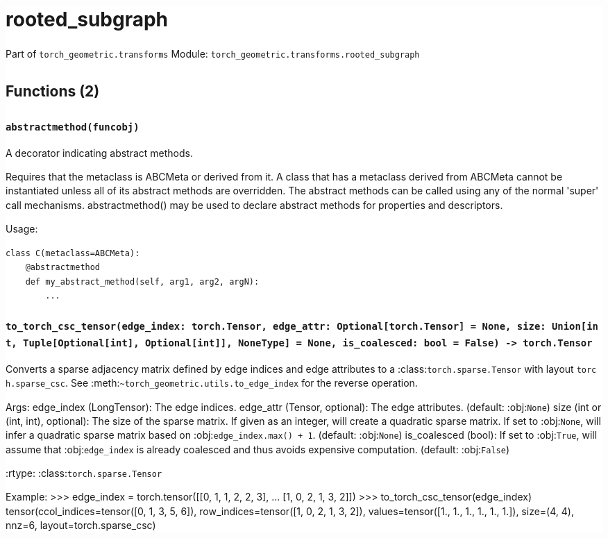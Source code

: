 # rooted_subgraph

Part of `torch_geometric.transforms`
Module: `torch_geometric.transforms.rooted_subgraph`

## Functions (2)

### `abstractmethod(funcobj)`

A decorator indicating abstract methods.

Requires that the metaclass is ABCMeta or derived from it.  A
class that has a metaclass derived from ABCMeta cannot be
instantiated unless all of its abstract methods are overridden.
The abstract methods can be called using any of the normal
'super' call mechanisms.  abstractmethod() may be used to declare
abstract methods for properties and descriptors.

Usage:

    class C(metaclass=ABCMeta):
        @abstractmethod
        def my_abstract_method(self, arg1, arg2, argN):
            ...

### `to_torch_csc_tensor(edge_index: torch.Tensor, edge_attr: Optional[torch.Tensor] = None, size: Union[int, Tuple[Optional[int], Optional[int]], NoneType] = None, is_coalesced: bool = False) -> torch.Tensor`

Converts a sparse adjacency matrix defined by edge indices and edge
attributes to a :class:`torch.sparse.Tensor` with layout
`torch.sparse_csc`.
See :meth:`~torch_geometric.utils.to_edge_index` for the reverse operation.

Args:
    edge_index (LongTensor): The edge indices.
    edge_attr (Tensor, optional): The edge attributes.
        (default: :obj:`None`)
    size (int or (int, int), optional): The size of the sparse matrix.
        If given as an integer, will create a quadratic sparse matrix.
        If set to :obj:`None`, will infer a quadratic sparse matrix based
        on :obj:`edge_index.max() + 1`. (default: :obj:`None`)
    is_coalesced (bool): If set to :obj:`True`, will assume that
        :obj:`edge_index` is already coalesced and thus avoids expensive
        computation. (default: :obj:`False`)

:rtype: :class:`torch.sparse.Tensor`

Example:
    >>> edge_index = torch.tensor([[0, 1, 1, 2, 2, 3],
    ...                            [1, 0, 2, 1, 3, 2]])
    >>> to_torch_csc_tensor(edge_index)
    tensor(ccol_indices=tensor([0, 1, 3, 5, 6]),
           row_indices=tensor([1, 0, 2, 1, 3, 2]),
           values=tensor([1., 1., 1., 1., 1., 1.]),
           size=(4, 4), nnz=6, layout=torch.sparse_csc)
